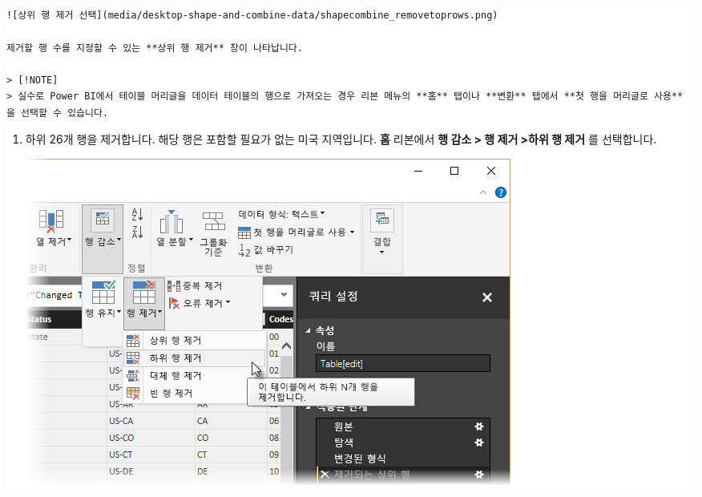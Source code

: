     ![상위 행 제거 선택](media/desktop-shape-and-combine-data/shapecombine_removetoprows.png)

    제거할 행 수를 지정할 수 있는 **상위 행 제거** 창이 나타납니다.

    > [!NOTE]
    > 실수로 Power BI에서 테이블 머리글을 데이터 테이블의 행으로 가져오는 경우 리본 메뉴의 **홈** 탭이나 **변환** 탭에서 **첫 행을 머리글로 사용** 을 선택할 수 있습니다.

1. 하위 26개 행을 제거합니다. 해당 행은 포함할 필요가 없는 미국 지역입니다. **홈** 리본에서 **행 감소 \> 행 제거 \>하위 행 제거** 를 선택합니다.

    ![하위 행 제거 선택](media/desktop-shape-and-combine-data/shapecombine_removebottomrows.png)
